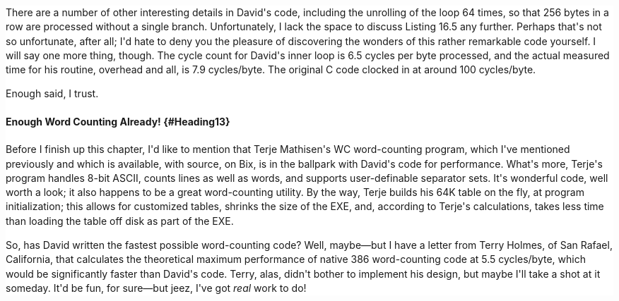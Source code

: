 There are a number of other interesting details in David's code,
including the unrolling of the loop 64 times, so that 256 bytes in a row
are processed without a single branch. Unfortunately, I lack the space
to discuss Listing 16.5 any further. Perhaps that's not so unfortunate,
after all; I'd hate to deny you the pleasure of discovering the wonders
of this rather remarkable code yourself. I will say one more thing,
though. The cycle count for David's inner loop is 6.5 cycles per byte
processed, and the actual measured time for his routine, overhead and
all, is 7.9 cycles/byte. The original C code clocked in at around 100
cycles/byte.

Enough said, I trust.

#### Enough Word Counting Already! {#Heading13}

Before I finish up this chapter, I'd like to mention that Terje
Mathisen's WC word-counting program, which I've mentioned previously and
which is available, with source, on Bix, is in the ballpark with David's
code for performance. What's more, Terje's program handles 8-bit ASCII,
counts lines as well as words, and supports user-definable separator
sets. It's wonderful code, well worth a look; it also happens to be a
great word-counting utility. By the way, Terje builds his 64K table on
the fly, at program initialization; this allows for customized tables,
shrinks the size of the EXE, and, according to Terje's calculations,
takes less time than loading the table off disk as part of the EXE.

So, has David written the fastest possible word-counting code? Well,
maybe—but I have a letter from Terry Holmes, of San Rafael, California,
that calculates the theoretical maximum performance of native 386
word-counting code at 5.5 cycles/byte, which would be significantly
faster than David's code. Terry, alas, didn't bother to implement his
design, but maybe I'll take a shot at it someday. It'd be fun, for
sure—but jeez, I've got *real* work to do!
